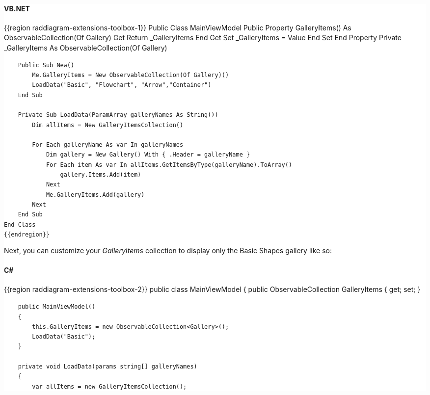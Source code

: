 

#### __VB.NET__

{{region raddiagram-extensions-toolbox-1}}
	Public Class MainViewModel
		Public Property GalleryItems() As ObservableCollection(Of Gallery)
			Get
				Return _GalleryItems
			End Get
			Set
				_GalleryItems = Value
			End Set
		End Property
		Private _GalleryItems As ObservableCollection(Of Gallery)
	
		Public Sub New()
			Me.GalleryItems = New ObservableCollection(Of Gallery)()
			LoadData("Basic", "Flowchart", "Arrow","Container")
		End Sub
	
		Private Sub LoadData(ParamArray galleryNames As String())
			Dim allItems = New GalleryItemsCollection()
	
			For Each galleryName As var In galleryNames
				Dim gallery = New Gallery() With { .Header = galleryName }
				For Each item As var In allItems.GetItemsByType(galleryName).ToArray()
					gallery.Items.Add(item)
				Next
				Me.GalleryItems.Add(gallery)
			Next
		End Sub
	End Class	
	{{endregion}}



Next, you can customize your *GalleryItems* collection to display only the Basic Shapes gallery like so:
                

#### __C#__

{{region raddiagram-extensions-toolbox-2}}
	public class MainViewModel
	{
	    public ObservableCollection<Gallery> GalleryItems { get; set; }
	
	    public MainViewModel()
	    {
	        this.GalleryItems = new ObservableCollection<Gallery>();
	        LoadData("Basic");
	    }
	
	    private void LoadData(params string[] galleryNames)
	    {
	        var allItems = new GalleryItemsCollection();
	